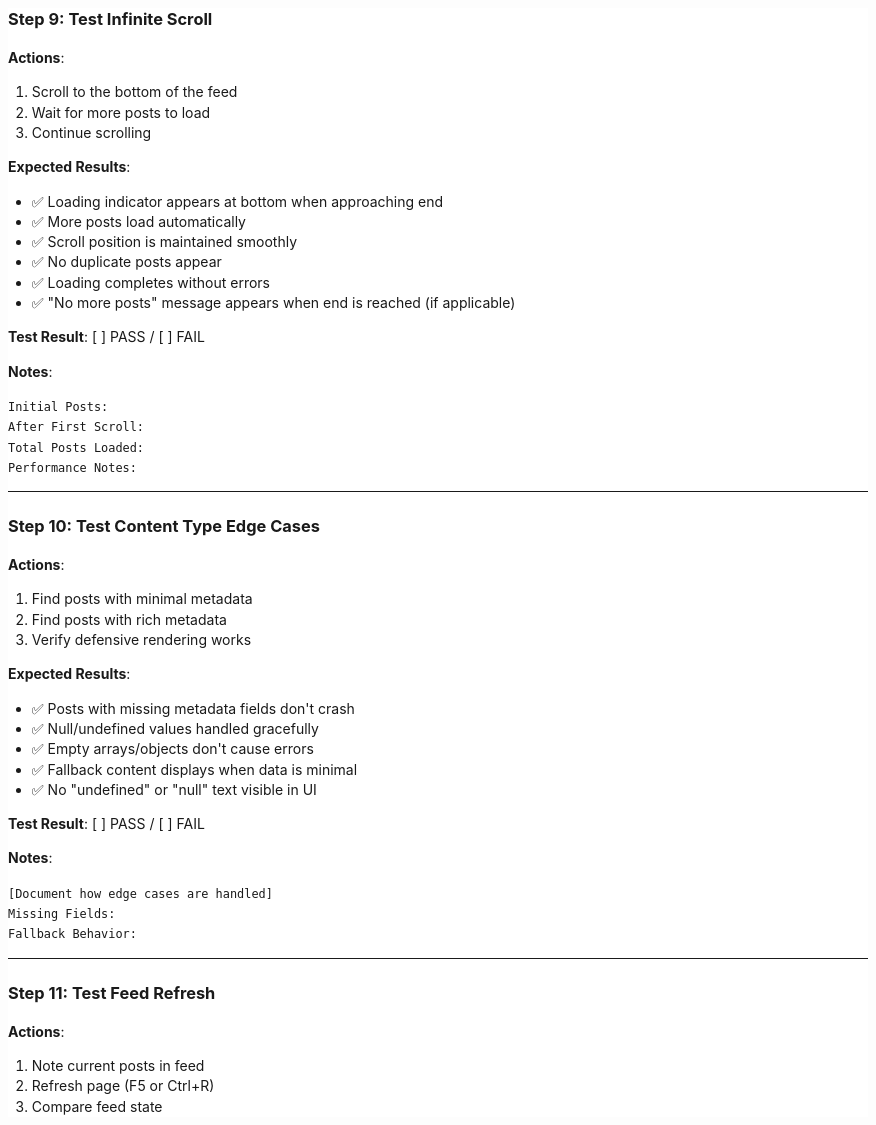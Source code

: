 
### Step 9: Test Infinite Scroll

**Actions**:
1. Scroll to the bottom of the feed
2. Wait for more posts to load
3. Continue scrolling

**Expected Results**:
- ✅ Loading indicator appears at bottom when approaching end
- ✅ More posts load automatically
- ✅ Scroll position is maintained smoothly
- ✅ No duplicate posts appear
- ✅ Loading completes without errors
- ✅ "No more posts" message appears when end is reached (if applicable)

**Test Result**: [ ] PASS / [ ] FAIL

**Notes**:
```
Initial Posts: 
After First Scroll: 
Total Posts Loaded: 
Performance Notes: 
```

---

### Step 10: Test Content Type Edge Cases

**Actions**:
1. Find posts with minimal metadata
2. Find posts with rich metadata
3. Verify defensive rendering works

**Expected Results**:
- ✅ Posts with missing metadata fields don't crash
- ✅ Null/undefined values handled gracefully
- ✅ Empty arrays/objects don't cause errors
- ✅ Fallback content displays when data is minimal
- ✅ No "undefined" or "null" text visible in UI

**Test Result**: [ ] PASS / [ ] FAIL

**Notes**:
```
[Document how edge cases are handled]
Missing Fields: 
Fallback Behavior: 
```

---

### Step 11: Test Feed Refresh

**Actions**:
1. Note current posts in feed
2. Refresh page (F5 or Ctrl+R)
3. Compare feed state
